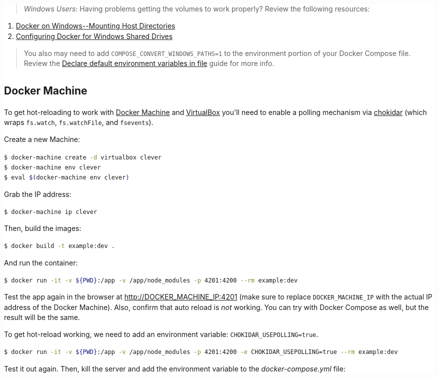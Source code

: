 > *Windows Users*: Having problems getting the volumes to work properly? Review the following resources:
>
1. [Docker on Windows--Mounting Host Directories](https://rominirani.com/docker-on-windows-mounting-host-directories-d96f3f056a2c)
1. [Configuring Docker for Windows Shared Drives](https://blogs.msdn.microsoft.com/stevelasker/2016/06/14/configuring-docker-for-windows-volumes/)
>
> You also may need to add `COMPOSE_CONVERT_WINDOWS_PATHS=1` to the environment portion of your Docker Compose file. Review the [Declare default environment variables in file](https://docs.docker.com/compose/env-file/) guide for more info.

## Docker Machine

To get hot-reloading to work with [Docker Machine](https://docs.docker.com/machine/) and [VirtualBox](https://docs.docker.com/machine/get-started/) you'll need to enable a polling mechanism via [chokidar](https://github.com/paulmillr/chokidar) (which wraps `fs.watch`, `fs.watchFile`, and `fsevents`).

Create a new Machine:

```sh
$ docker-machine create -d virtualbox clever
$ docker-machine env clever
$ eval $(docker-machine env clever)
```

Grab the IP address:

```sh
$ docker-machine ip clever
```

Then, build the images:

```sh
$ docker build -t example:dev .
```

And run the container:

```sh
$ docker run -it -v ${PWD}:/app -v /app/node_modules -p 4201:4200 --rm example:dev
```

Test the app again in the browser at [http://DOCKER_MACHINE_IP:4201](http://DOCKER_MACHINE_IP:4201) (make sure to replace `DOCKER_MACHINE_IP` with the actual IP address of the Docker Machine). Also, confirm that auto reload is *not* working. You can try with Docker Compose as well, but the result will be the same.

To get hot-reload working, we need to add an environment variable: `CHOKIDAR_USEPOLLING=true`.

```sh
$ docker run -it -v ${PWD}:/app -v /app/node_modules -p 4201:4200 -e CHOKIDAR_USEPOLLING=true --rm example:dev
```

Test it out again. Then, kill the server and add the environment variable to the *docker-compose.yml* file:

